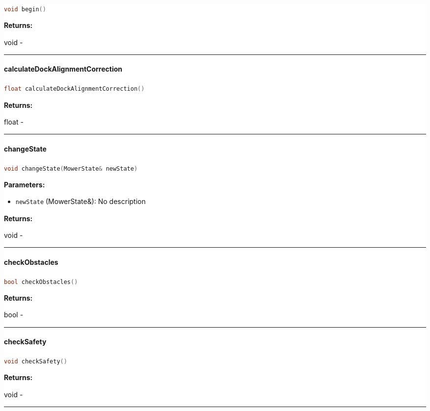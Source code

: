 ```cpp
void begin()
```

**Returns:**

void - 

---

#### calculateDockAlignmentCorrection

```cpp
float calculateDockAlignmentCorrection()
```

**Returns:**

float - 

---

#### changeState

```cpp
void changeState(MowerState& newState)
```

**Parameters:**

- `newState` (MowerState&): No description

**Returns:**

void - 

---

#### checkObstacles

```cpp
bool checkObstacles()
```

**Returns:**

bool - 

---

#### checkSafety

```cpp
void checkSafety()
```

**Returns:**

void - 

---
